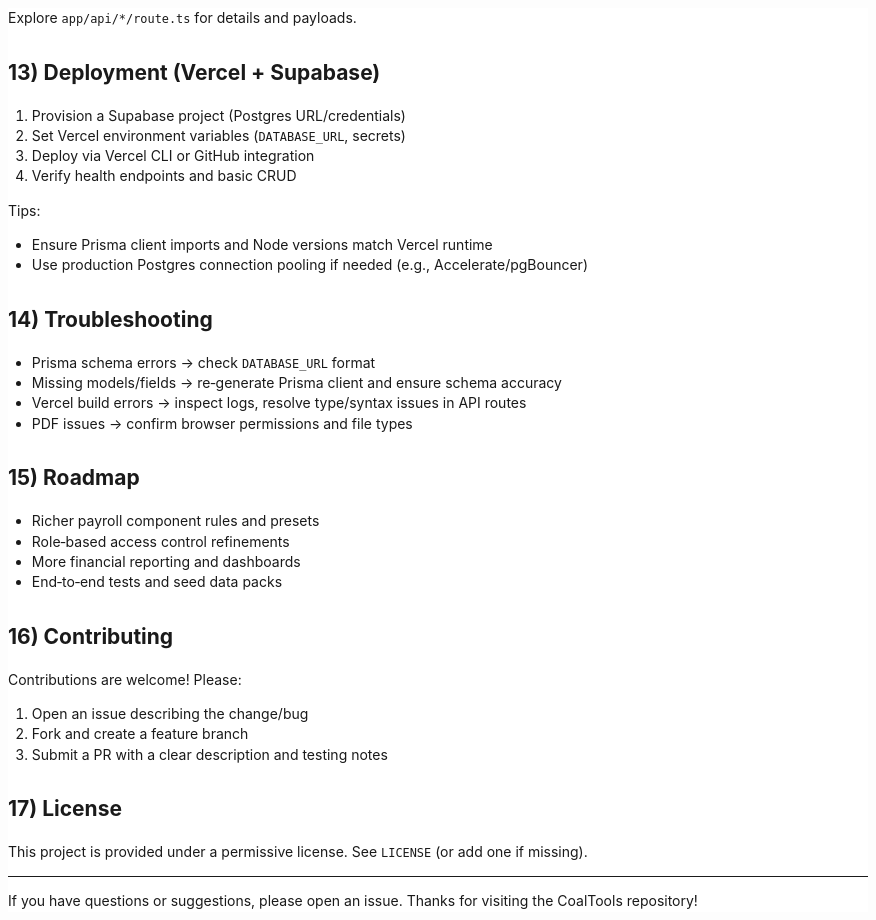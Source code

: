 Explore `app/api/*/route.ts` for details and payloads.

## 13) Deployment (Vercel + Supabase)

1. Provision a Supabase project (Postgres URL/credentials)
2. Set Vercel environment variables (`DATABASE_URL`, secrets)
3. Deploy via Vercel CLI or GitHub integration
4. Verify health endpoints and basic CRUD

Tips:
- Ensure Prisma client imports and Node versions match Vercel runtime
- Use production Postgres connection pooling if needed (e.g., Accelerate/pgBouncer)

## 14) Troubleshooting

- Prisma schema errors → check `DATABASE_URL` format
- Missing models/fields → re‑generate Prisma client and ensure schema accuracy
- Vercel build errors → inspect logs, resolve type/syntax issues in API routes
- PDF issues → confirm browser permissions and file types

## 15) Roadmap

- Richer payroll component rules and presets
- Role‑based access control refinements
- More financial reporting and dashboards
- End‑to‑end tests and seed data packs

## 16) Contributing

Contributions are welcome! Please:
1. Open an issue describing the change/bug
2. Fork and create a feature branch
3. Submit a PR with a clear description and testing notes

## 17) License

This project is provided under a permissive license. See `LICENSE` (or add one if missing).

---

If you have questions or suggestions, please open an issue. Thanks for visiting the CoalTools repository!


